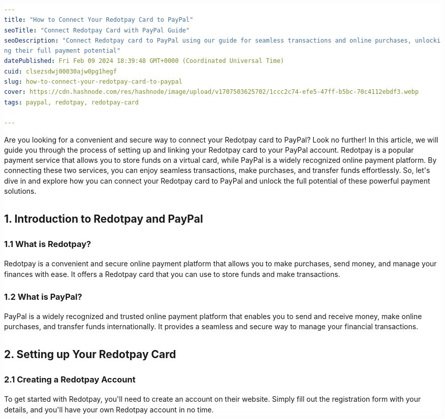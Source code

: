 ```yaml
---
title: "How to Connect Your Redotpay Card to PayPal"
seoTitle: "Connect Redotpay Card with PayPal Guide"
seoDescription: "Connect Redotpay card to PayPal using our guide for seamless transactions and online purchases, unlocking their full payment potential"
datePublished: Fri Feb 09 2024 18:39:48 GMT+0000 (Coordinated Universal Time)
cuid: clsezsdwj00030ajw0pg1hegf
slug: how-to-connect-your-redotpay-card-to-paypal
cover: https://cdn.hashnode.com/res/hashnode/image/upload/v1707503625702/1ccc2c74-efe5-47ff-b5bc-70c4112ebdf3.webp
tags: paypal, redotpay, redotpay-card

---
```


Are you looking for a convenient and secure way to connect your Redotpay card to PayPal? Look no further! In this article, we will guide you through the process of setting up and linking your Redotpay card to your PayPal account. Redotpay is a popular payment service that allows you to store funds on a virtual card, while PayPal is a widely recognized online payment platform. By connecting these two services, you can enjoy seamless transactions, make purchases, and transfer funds effortlessly. So, let's dive in and explore how you can connect your Redotpay card to PayPal and unlock the full potential of these powerful payment solutions.

  
  

## 1\. Introduction to Redotpay and PayPal

  

### 1.1 What is Redotpay?

  
Redotpay is a convenient and secure online payment platform that allows you to make purchases, send money, and manage your finances with ease. It offers a Redotpay card that you can use to store funds and make transactions.  
  

### 1.2 What is PayPal?

  
PayPal is a widely recognized and trusted online payment platform that enables you to send and receive money, make online purchases, and transfer funds internationally. It provides a seamless and secure way to manage your financial transactions.  
  

## 2\. Setting up Your Redotpay Card

  

### 2.1 Creating a Redotpay Account

  
To get started with Redotpay, you'll need to create an account on their website. Simply fill out the registration form with your details, and you'll have your own Redotpay account in no time.  
  